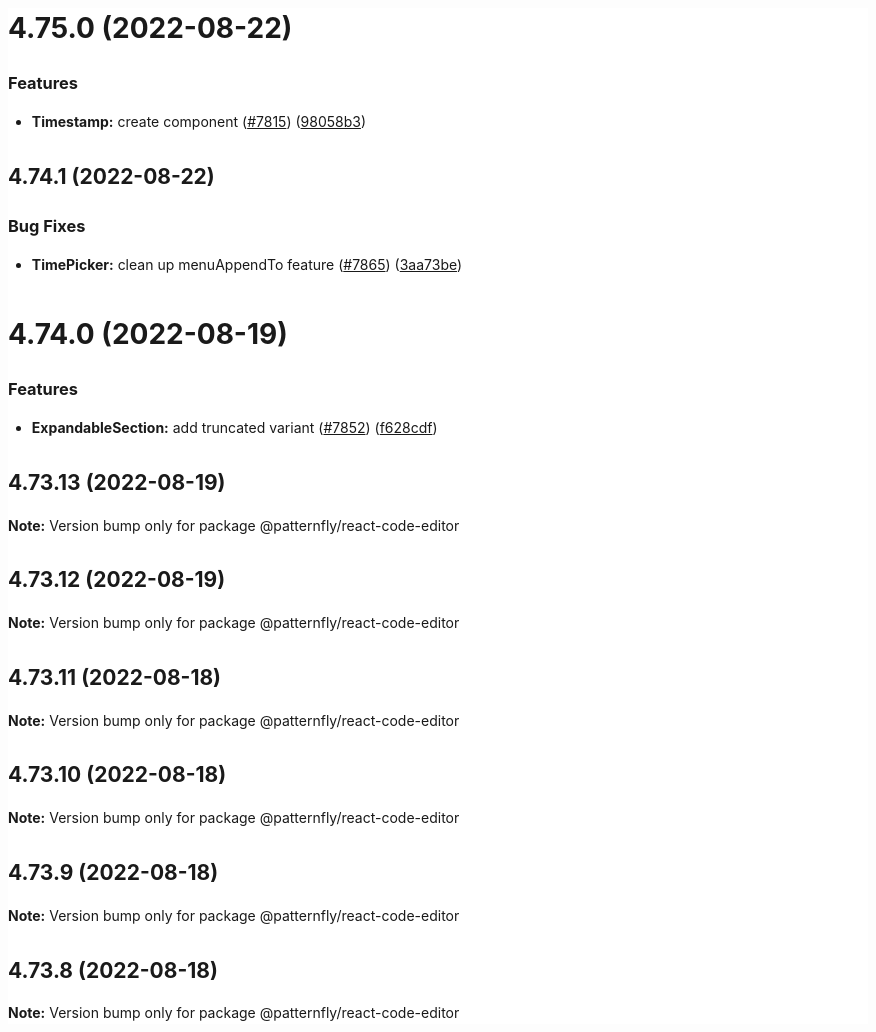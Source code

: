 # 4.75.0 (2022-08-22)

### Features

- **Timestamp:** create component ([#7815](https://github.com/patternfly/patternfly-react/issues/7815)) ([98058b3](https://github.com/patternfly/patternfly-react/commit/98058b35c4b7d5e916abd7318e020e53783f73a6))

## 4.74.1 (2022-08-22)

### Bug Fixes

- **TimePicker:** clean up menuAppendTo feature ([#7865](https://github.com/patternfly/patternfly-react/issues/7865)) ([3aa73be](https://github.com/patternfly/patternfly-react/commit/3aa73beb4581c1695aa3c3886291d862bd82286e))

# 4.74.0 (2022-08-19)

### Features

- **ExpandableSection:** add truncated variant ([#7852](https://github.com/patternfly/patternfly-react/issues/7852)) ([f628cdf](https://github.com/patternfly/patternfly-react/commit/f628cdf571d71addfc04e69728be73895e261094))

## 4.73.13 (2022-08-19)

**Note:** Version bump only for package @patternfly/react-code-editor

## 4.73.12 (2022-08-19)

**Note:** Version bump only for package @patternfly/react-code-editor

## 4.73.11 (2022-08-18)

**Note:** Version bump only for package @patternfly/react-code-editor

## 4.73.10 (2022-08-18)

**Note:** Version bump only for package @patternfly/react-code-editor

## 4.73.9 (2022-08-18)

**Note:** Version bump only for package @patternfly/react-code-editor

## 4.73.8 (2022-08-18)

**Note:** Version bump only for package @patternfly/react-code-editor
